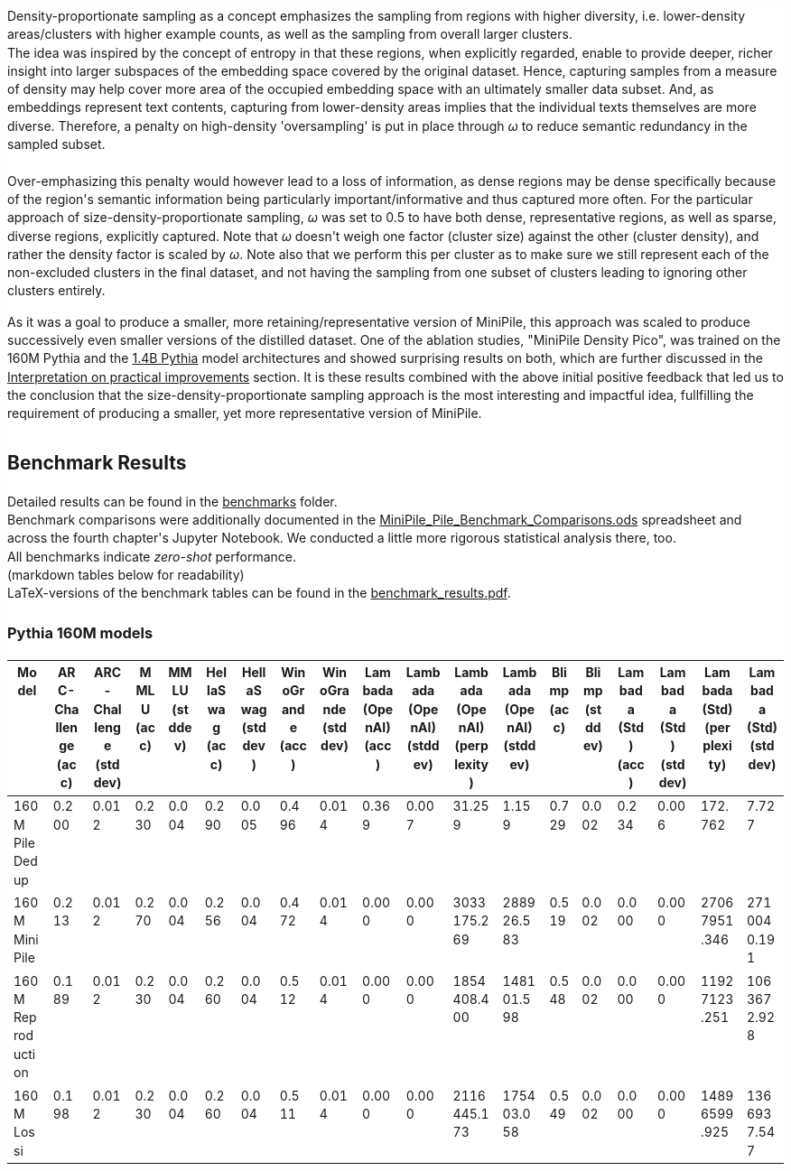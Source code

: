 Density-proportionate sampling as a concept emphasizes the sampling from regions with higher diversity, i.e. lower-density areas/clusters with higher example counts, as well as the sampling from overall larger clusters.<br>
The idea was inspired by the concept of entropy in that these regions, when explicitly regarded, enable to provide deeper, richer insight into larger subspaces of the embedding space covered by the original dataset. Hence, capturing samples from a measure of density may help cover more area of the occupied embedding space with an ultimately smaller data subset. And, as embeddings represent text contents, capturing from lower-density areas implies that the individual texts themselves are more diverse. Therefore, a penalty on high-density 'oversampling' is put in place through $\omega$ to reduce semantic redundancy in the sampled subset.<br>
<br>
Over-emphasizing this penalty would however lead to a loss of information, as dense regions may be dense specifically because of the region's semantic information being particularly important/informative and thus captured more often. For the particular approach of size-density-proportionate sampling, $\omega$ was set to 0.5 to have both dense, representative regions, as well as sparse, diverse regions, explicitly captured. Note that $\omega$ doesn't weigh one factor (cluster size) against the other (cluster density), and rather the density factor is scaled by $\omega$. Note also that we perform this per cluster as to make sure we still represent each of the non-excluded clusters in the final dataset, and not having the sampling from one subset of clusters leading to ignoring other clusters entirely.

As it was a goal to produce a smaller, more retaining/representative version of MiniPile, this approach was scaled to produce successively even smaller versions of the distilled dataset. One of the ablation studies, "MiniPile Density Pico", was trained on the 160M Pythia and the [1.4B Pythia](https://huggingface.co/EleutherAI/pythia-1.4b-deduped) model architectures and showed surprising results on both, which are further discussed in the [Interpretation on practical improvements](#interpretation-on-practical-improvements) section. It is these results combined with the above initial positive feedback that led us to the conclusion that the size-density-proportionate sampling approach is the most interesting and impactful idea, fullfilling the requirement of producing a smaller, yet more representative version of MiniPile.

## Benchmark Results

Detailed results can be found in the [benchmarks](./benchmarks/) folder.<br>
Benchmark comparisons were additionally documented in the [MiniPile_Pile_Benchmark_Comparisons.ods](./MiniPile_Pile_Benchmark_Comparisons.ods) spreadsheet and across the fourth chapter's Jupyter Notebook. We conducted a little more rigorous statistical analysis there, too.<br>
All benchmarks indicate *zero-shot* performance.<br>
(markdown tables below for readability)<br>
LaTeX-versions of the benchmark tables can be found in the [benchmark_results.pdf](./img/benchmark_results.pdf).<br>

### Pythia 160M models

| Model                   | ARC-Challenge (acc) | ARC-Challenge (stddev) | MMLU (acc) | MMLU (stddev) | HellaSwag (acc) | HellaSwag (stddev) | WinoGrande (acc) | WinoGrande (stddev) | Lambada (OpenAI) (acc) | Lambada (OpenAI) (stddev) | Lambada (OpenAI) (perplexity) | Lambada (OpenAI) (stddev) | Blimp (acc) | Blimp (stddev) | Lambada (Std) (acc) | Lambada (Std) (stddev) | Lambada (Std) (perplexity) | Lambada (Std) (stddev) |
|-------------------------|---------------------|-------------------------|------------|---------------|-----------------|--------------------|------------------|---------------------|-------------------------|----------------------------|-----------------------------|---------------------------|-------------|----------------|---------------------|-------------------------|----------------------------|--------------------------|
| 160M Pile Dedup         | 0.200              | 0.012                  | 0.230      | 0.004         | 0.290           | 0.005             | 0.496            | 0.014              | 0.369                   | 0.007                     | 31.259                      | 1.159                     | 0.729       | 0.002          | 0.234               | 0.006                  | 172.762                    | 7.727                   |
| 160M MiniPile           | 0.213              | 0.012                  | 0.270      | 0.004         | 0.256           | 0.004             | 0.472            | 0.014              | 0.000                   | 0.000                     | 3033175.269                 | 288926.583               | 0.519       | 0.002          | 0.000               | 0.000                  | 27067951.346               | 2710040.191             |
| 160M Reproduction       | 0.189              | 0.012                  | 0.230      | 0.004         | 0.260           | 0.004             | 0.512            | 0.014              | 0.000                   | 0.000                     | 1854408.400                 | 148101.598               | 0.548       | 0.002          | 0.000               | 0.000                  | 11927123.251               | 1063672.928             |
| 160M Lossi              | 0.198              | 0.012                  | 0.230      | 0.004         | 0.260           | 0.004             | 0.511            | 0.014              | 0.000                   | 0.000                     | 2116445.173                 | 175403.058               | 0.549       | 0.002          | 0.000               | 0.000                  | 14896599.925               | 1366937.547             |